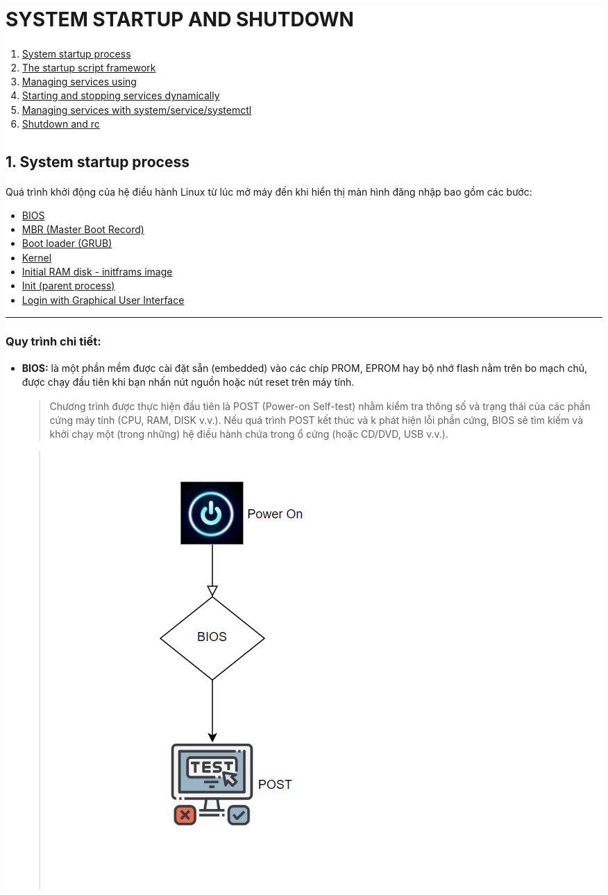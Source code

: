 # SYSTEM STARTUP AND SHUTDOWN
1. [System startup process](#startup)
2. [The startup script framework](#startupscript)
3. [Managing services using](#manaservice)
4. [Starting and stopping services dynamically ](#servicedynamic)
5. [Managing services with system/service/systemctl ](#systemctl)
6. [Shutdown and rc](#shut)

## 1. System startup process <a name="startup"></a>
Quá trình khởi động của hệ điều hành Linux từ lúc mở máy đến khi hiển thị màn hình đăng nhập bao gồm các bước:
- [BIOS](#bios)
- [MBR (Master Boot Record)](#mbr)
- [Boot loader (GRUB)](#bootloader)
- [Kernel](#kernel)
- [Initial RAM disk - initframs image](#initrd)
- [Init (parent process)](#init)
- [Login with Graphical User Interface](#login)
***
### Quy trình chi tiết:
- **BIOS:** <a name="bios"></a> là một phần mềm được cài đặt sẵn (embedded) vào các chíp PROM, EPROM hay bộ nhớ flash nằm trên bo mạch chủ, được chạy đầu tiên khi bạn nhấn nút nguồn hoặc nút reset trên máy tính. 
  
  > Chương trình được thực hiện đầu tiên là POST (Power-on Self-test) nhằm kiểm tra thông số và trạng thái của các phần cứng máy tính (CPU, RAM, DISK v.v.). Nếu quá trình POST kết thúc và k phát hiện lỗi phần cứng, BIOS sẽ tìm kiếm và khởi chạy một (trong những) hệ điều hành chứa trong ổ cứng (hoặc CD/DVD, USB v.v.). 
  
  > ![](./images/report2/post.png)